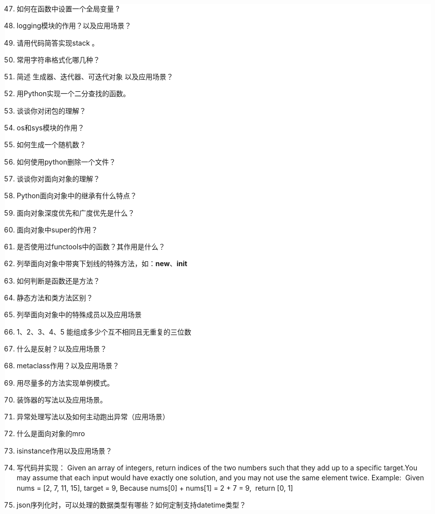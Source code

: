 47. 如何在函数中设置一个全局变量 ?

48. logging模块的作用？以及应用场景？

49. 请用代码简答实现stack 。

50. 常用字符串格式化哪几种？

51. 简述 生成器、迭代器、可迭代对象 以及应用场景？

52. 用Python实现一个二分查找的函数。

53. 谈谈你对闭包的理解？

54. os和sys模块的作用？

55. 如何生成一个随机数？

56. 如何使用python删除一个文件？

57. 谈谈你对面向对象的理解？

58. Python面向对象中的继承有什么特点？

59. 面向对象深度优先和广度优先是什么？

60. 面向对象中super的作用？

61. 是否使用过functools中的函数？其作用是什么？

62. 列举面向对象中带爽下划线的特殊方法，如：__new__、__init__

63. 如何判断是函数还是方法？

64. 静态方法和类方法区别？

65. 列举面向对象中的特殊成员以及应用场景

66. 1、2、3、4、5 能组成多少个互不相同且无重复的三位数

67. 什么是反射？以及应用场景？

68. metaclass作用？以及应用场景？

69. 用尽量多的方法实现单例模式。

70. 装饰器的写法以及应用场景。

71. 异常处理写法以及如何主动跑出异常（应用场景）

72. 什么是面向对象的mro

73. isinstance作用以及应用场景？

74. 写代码并实现：
    Given an array of integers, return indices of the two numbers such that they add up to a specific target.You may assume that each input would 
    have exactly one solution, and you may not use the same element twice.
    Example: 
         Given nums = [2, 7, 11, 15], target = 9,
          Because nums[0] + nums[1] = 2 + 7 = 9, 
          return [0, 1]

75. json序列化时，可以处理的数据类型有哪些？如何定制支持datetime类型？
